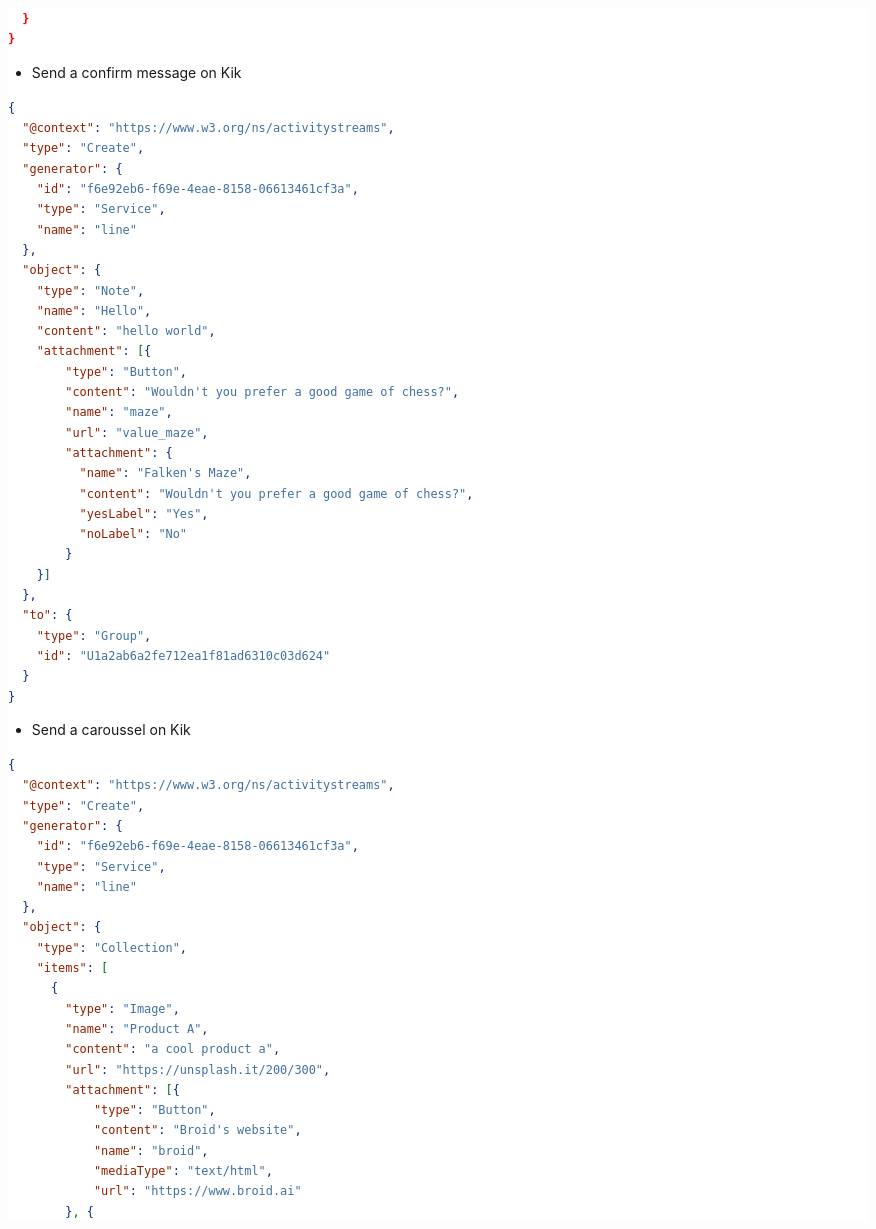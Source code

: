 ```json
  }
}
```

- Send a confirm message on Kik

```json
{
  "@context": "https://www.w3.org/ns/activitystreams",
  "type": "Create",
  "generator": {
    "id": "f6e92eb6-f69e-4eae-8158-06613461cf3a",
    "type": "Service",
    "name": "line"
  },
  "object": {
    "type": "Note",
    "name": "Hello",
    "content": "hello world",
    "attachment": [{
        "type": "Button",
        "content": "Wouldn't you prefer a good game of chess?",
        "name": "maze",
        "url": "value_maze",
        "attachment": {
          "name": "Falken's Maze",
          "content": "Wouldn't you prefer a good game of chess?",
          "yesLabel": "Yes",
          "noLabel": "No"
        }
    }]
  },
  "to": {
    "type": "Group",
    "id": "U1a2ab6a2fe712ea1f81ad6310c03d624"
  }
}
```

- Send a caroussel on Kik

```json
{
  "@context": "https://www.w3.org/ns/activitystreams",
  "type": "Create",
  "generator": {
    "id": "f6e92eb6-f69e-4eae-8158-06613461cf3a",
    "type": "Service",
    "name": "line"
  },
  "object": {
    "type": "Collection",
    "items": [
      {
        "type": "Image",
        "name": "Product A",
        "content": "a cool product a",
        "url": "https://unsplash.it/200/300",
        "attachment": [{
            "type": "Button",
            "content": "Broid's website",
            "name": "broid",
            "mediaType": "text/html",
            "url": "https://www.broid.ai"
        }, {
```